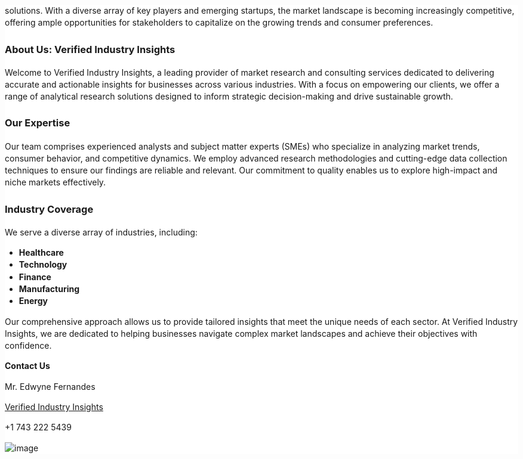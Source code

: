 solutions. With a diverse array of key players and emerging startups, the market landscape is becoming increasingly competitive, offering ample opportunities for stakeholders to capitalize on the growing trends and consumer preferences.</p><h3>About Us: Verified Industry Insights</h3><p>Welcome to Verified Industry Insights, a leading provider of market research and consulting services dedicated to delivering accurate and actionable insights for businesses across various industries. With a focus on empowering our clients, we offer a range of analytical research solutions designed to inform strategic decision-making and drive sustainable growth.</p><h3>Our Expertise</h3><p>Our team comprises experienced analysts and subject matter experts (SMEs) who specialize in analyzing market trends, consumer behavior, and competitive dynamics. We employ advanced research methodologies and cutting-edge data collection techniques to ensure our findings are reliable and relevant. Our commitment to quality enables us to explore high-impact and niche markets effectively.</p><h3>Industry Coverage</h3><p>We serve a diverse array of industries, including:</p><ul><li><strong>Healthcare</strong></li><li><strong>Technology</strong></li><li><strong>Finance</strong></li><li><strong>Manufacturing</strong></li><li><strong>Energy</strong></li></ul><p>Our comprehensive approach allows us to provide tailored insights that meet the unique needs of each sector. At Verified Industry Insights, we are dedicated to helping businesses navigate complex market landscapes and achieve their objectives with confidence.</p><p><strong>Contact Us</strong></p><p>Mr. Edwyne Fernandes</p><p><a href="https://www.verifiedindustryinsights.com/">Verified Industry Insights</a></p><p>+1 743 222 5439</p>
![image](https://github.com/user-attachments/assets/516f0d7d-7238-4b91-bccd-19edcbc93c5d)
